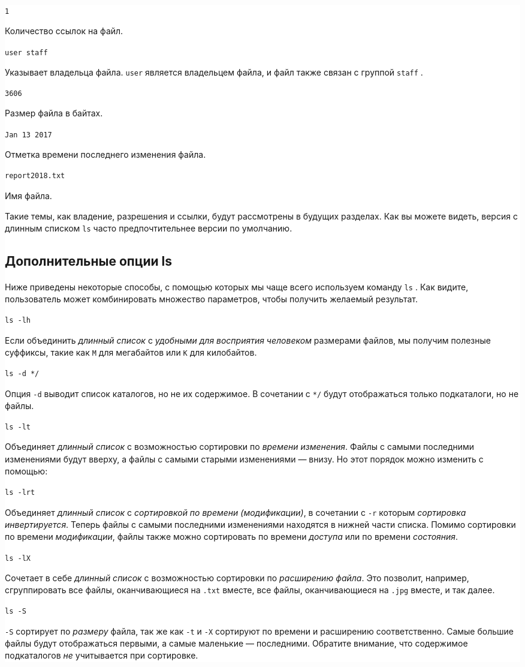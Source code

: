 `1`

Количество ссылок на файл.

`user staff`

Указывает владельца файла. `user` является владельцем файла, и файл также связан с группой `staff` .

`3606`

Размер файла в байтах.

`Jan 13 2017`

Отметка времени последнего изменения файла.

`report2018.txt`

Имя файла.

Такие темы, как владение, разрешения и ссылки, будут рассмотрены в будущих разделах. Как вы можете видеть, версия с длинным списком `ls` часто предпочтительнее версии по умолчанию.

## &#x20;Дополнительные опции ls

Ниже приведены некоторые способы, с помощью которых мы чаще всего используем команду `ls` . Как видите, пользователь может комбинировать множество параметров, чтобы получить желаемый результат.

`ls -lh`

Если объединить _длинный список_ с _удобными для восприятия человеком_ размерами файлов, мы получим полезные суффиксы, такие как `M` для мегабайтов или `K` для килобайтов.

`ls -d */`

Опция `-d` выводит список каталогов, но не их содержимое. В сочетании с `*/` будут отображаться только подкаталоги, но не файлы.

`ls -lt`

Объединяет _длинный список_ с возможностью сортировки по _времени изменения_. Файлы с самыми последними изменениями будут вверху, а файлы с самыми старыми изменениями — внизу. Но этот порядок можно изменить с помощью:

`ls -lrt`

Объединяет _длинный список_ с _сортировкой по времени (модификации)_, в сочетании с `-r` которым _сортировка инвертируется_. Теперь файлы с самыми последними изменениями находятся в нижней части списка. Помимо сортировки по времени _модификации_, файлы также можно сортировать по времени _доступа_ или по времени _состояния_.

`ls -lX`

Сочетает в себе _длинный список_ с возможностью сортировки по _расширению файла_. Это позволит, например, сгруппировать все файлы, оканчивающиеся на `.txt` вместе, все файлы, оканчивающиеся на `.jpg` вместе, и так далее.

`ls -S`

`-S` сортирует по _размеру_ файла, так же как `-t` и `-X` сортируют по времени и расширению соответственно. Самые большие файлы будут отображаться первыми, а самые маленькие — последними. Обратите внимание, что содержимое подкаталогов _не_ учитывается при сортировке.
